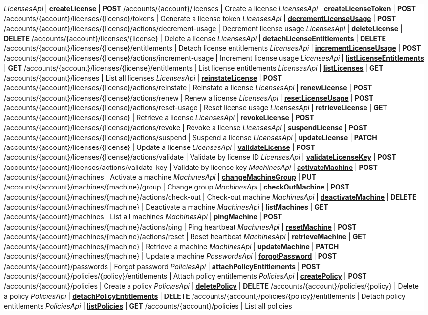 *LicensesApi* | [**createLicense**](doc//LicensesApi.md#createlicense) | **POST** /accounts/{account}/licenses | Create a license
*LicensesApi* | [**createLicenseToken**](doc//LicensesApi.md#createlicensetoken) | **POST** /accounts/{account}/licenses/{license}/tokens | Generate a license token
*LicensesApi* | [**decrementLicenseUsage**](doc//LicensesApi.md#decrementlicenseusage) | **POST** /accounts/{account}/licenses/{license}/actions/decrement-usage | Decrement license usage
*LicensesApi* | [**deleteLicense**](doc//LicensesApi.md#deletelicense) | **DELETE** /accounts/{account}/licenses/{license} | Delete a license
*LicensesApi* | [**detachLicenseEntitlements**](doc//LicensesApi.md#detachlicenseentitlements) | **DELETE** /accounts/{account}/licenses/{license}/entitlements | Detach license entitlements
*LicensesApi* | [**incrementLicenseUsage**](doc//LicensesApi.md#incrementlicenseusage) | **POST** /accounts/{account}/licenses/{license}/actions/increment-usage | Increment license usage
*LicensesApi* | [**listLicenseEntitlements**](doc//LicensesApi.md#listlicenseentitlements) | **GET** /accounts/{account}/licenses/{license}/entitlements | List license entitlements
*LicensesApi* | [**listLicenses**](doc//LicensesApi.md#listlicenses) | **GET** /accounts/{account}/licenses | List all licenses
*LicensesApi* | [**reinstateLicense**](doc//LicensesApi.md#reinstatelicense) | **POST** /accounts/{account}/licenses/{license}/actions/reinstate | Reinstate a license
*LicensesApi* | [**renewLicense**](doc//LicensesApi.md#renewlicense) | **POST** /accounts/{account}/licenses/{license}/actions/renew | Renew a license
*LicensesApi* | [**resetLicenseUsage**](doc//LicensesApi.md#resetlicenseusage) | **POST** /accounts/{account}/licenses/{license}/actions/reset-usage | Reset license usage
*LicensesApi* | [**retrieveLicense**](doc//LicensesApi.md#retrievelicense) | **GET** /accounts/{account}/licenses/{license} | Retrieve a license
*LicensesApi* | [**revokeLicense**](doc//LicensesApi.md#revokelicense) | **POST** /accounts/{account}/licenses/{license}/actions/revoke | Revoke a license
*LicensesApi* | [**suspendLicense**](doc//LicensesApi.md#suspendlicense) | **POST** /accounts/{account}/licenses/{license}/actions/suspend | Suspend a license
*LicensesApi* | [**updateLicense**](doc//LicensesApi.md#updatelicense) | **PATCH** /accounts/{account}/licenses/{license} | Update a license
*LicensesApi* | [**validateLicense**](doc//LicensesApi.md#validatelicense) | **POST** /accounts/{account}/licenses/{license}/actions/validate | Validate by license ID
*LicensesApi* | [**validateLicenseKey**](doc//LicensesApi.md#validatelicensekey) | **POST** /accounts/{account}/licenses/actions/validate-key | Validate by license key
*MachinesApi* | [**activateMachine**](doc//MachinesApi.md#activatemachine) | **POST** /accounts/{account}/machines | Activate a machine
*MachinesApi* | [**changeMachineGroup**](doc//MachinesApi.md#changemachinegroup) | **PUT** /accounts/{account}/machines/{machine}/group | Change group
*MachinesApi* | [**checkOutMachine**](doc//MachinesApi.md#checkoutmachine) | **POST** /accounts/{account}/machines/{machine}/actions/check-out | Check-out machine
*MachinesApi* | [**deactivateMachine**](doc//MachinesApi.md#deactivatemachine) | **DELETE** /accounts/{account}/machines/{machine} | Deactivate a machine
*MachinesApi* | [**listMachines**](doc//MachinesApi.md#listmachines) | **GET** /accounts/{account}/machines | List all machines
*MachinesApi* | [**pingMachine**](doc//MachinesApi.md#pingmachine) | **POST** /accounts/{account}/machines/{machine}/actions/ping | Ping heartbeat
*MachinesApi* | [**resetMachine**](doc//MachinesApi.md#resetmachine) | **POST** /accounts/{account}/machines/{machine}/actions/reset | Reset heartbeat
*MachinesApi* | [**retrieveMachine**](doc//MachinesApi.md#retrievemachine) | **GET** /accounts/{account}/machines/{machine} | Retrieve a machine
*MachinesApi* | [**updateMachine**](doc//MachinesApi.md#updatemachine) | **PATCH** /accounts/{account}/machines/{machine} | Update a machine
*PasswordsApi* | [**forgotPassword**](doc//PasswordsApi.md#forgotpassword) | **POST** /accounts/{account}/passwords | Forgot password
*PoliciesApi* | [**attachPolicyEntitlements**](doc//PoliciesApi.md#attachpolicyentitlements) | **POST** /accounts/{account}/policies/{policy}/entitlements | Attach policy entitlements
*PoliciesApi* | [**createPolicy**](doc//PoliciesApi.md#createpolicy) | **POST** /accounts/{account}/policies | Create a policy
*PoliciesApi* | [**deletePolicy**](doc//PoliciesApi.md#deletepolicy) | **DELETE** /accounts/{account}/policies/{policy} | Delete a policy
*PoliciesApi* | [**detachPolicyEntitlements**](doc//PoliciesApi.md#detachpolicyentitlements) | **DELETE** /accounts/{account}/policies/{policy}/entitlements | Detach policy entitlements
*PoliciesApi* | [**listPolicies**](doc//PoliciesApi.md#listpolicies) | **GET** /accounts/{account}/policies | List all policies